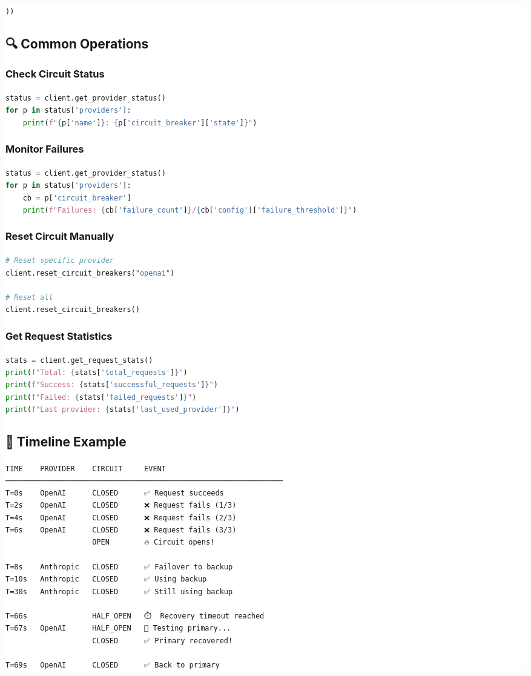 ```python
))
```

## 🔍 Common Operations

### Check Circuit Status
```python
status = client.get_provider_status()
for p in status['providers']:
    print(f"{p['name']}: {p['circuit_breaker']['state']}")
```

### Monitor Failures
```python
status = client.get_provider_status()
for p in status['providers']:
    cb = p['circuit_breaker']
    print(f"Failures: {cb['failure_count']}/{cb['config']['failure_threshold']}")
```

### Reset Circuit Manually
```python
# Reset specific provider
client.reset_circuit_breakers("openai")

# Reset all
client.reset_circuit_breakers()
```

### Get Request Statistics
```python
stats = client.get_request_stats()
print(f"Total: {stats['total_requests']}")
print(f"Success: {stats['successful_requests']}")
print(f"Failed: {stats['failed_requests']}")
print(f"Last provider: {stats['last_used_provider']}")
```

## 📅 Timeline Example

```
TIME    PROVIDER    CIRCUIT     EVENT
────────────────────────────────────────────────────────────────
T=0s    OpenAI      CLOSED      ✅ Request succeeds
T=2s    OpenAI      CLOSED      ❌ Request fails (1/3)
T=4s    OpenAI      CLOSED      ❌ Request fails (2/3)
T=6s    OpenAI      CLOSED      ❌ Request fails (3/3)
                    OPEN        🔥 Circuit opens!

T=8s    Anthropic   CLOSED      ✅ Failover to backup
T=10s   Anthropic   CLOSED      ✅ Using backup
T=30s   Anthropic   CLOSED      ✅ Still using backup

T=66s               HALF_OPEN   ⏱️  Recovery timeout reached
T=67s   OpenAI      HALF_OPEN   🔄 Testing primary...
                    CLOSED      ✅ Primary recovered!

T=69s   OpenAI      CLOSED      ✅ Back to primary
```
